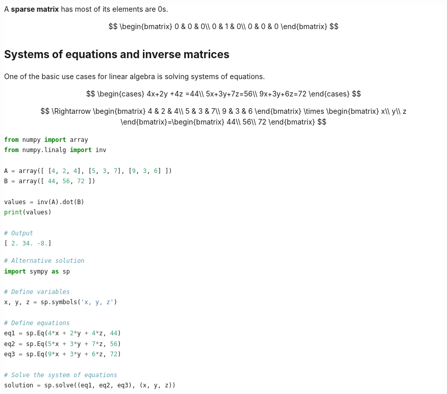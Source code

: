 A **sparse matrix** has most of its elements are 0s.

$$
\begin{bmatrix}
0 & 0 & 0\\
0 & 1 & 0\\
0 & 0 & 0
\end{bmatrix}
$$

## Systems of equations and inverse matrices

One of the basic use cases for linear algebra is solving systems of equations.

$$
\begin{cases}
4x+2y +4z =44\\
5x+3y+7z=56\\
9x+3y+6z=72
\end{cases}
$$

$$
\Rightarrow \begin{bmatrix}
4 & 2 & 4\\
5 & 3 & 7\\
9 & 3 & 6
\end{bmatrix} \times \begin{bmatrix}
x\\
y\\
z
\end{bmatrix}=\begin{bmatrix}
44\\
56\\
72
\end{bmatrix}
$$

```python
from numpy import array
from numpy.linalg import inv

A = array([ [4, 2, 4], [5, 3, 7], [9, 3, 6] ])
B = array([ 44, 56, 72 ])

values = inv(A).dot(B)
print(values)

# Output
[ 2. 34. -8.]
```

```python
# Alternative solution
import sympy as sp

# Define variables
x, y, z = sp.symbols('x, y, z')

# Define equations
eq1 = sp.Eq(4*x + 2*y + 4*z, 44)
eq2 = sp.Eq(5*x + 3*y + 7*z, 56)
eq3 = sp.Eq(9*x + 3*y + 6*z, 72)

# Solve the system of equations
solution = sp.solve((eq1, eq2, eq3), (x, y, z))
```

[^1]: Nield, T. 2021. *Essential Math for Data Science: Take Control of Your Data with Fundamental Calculus, Linear Algebra, Probability and Statistics*. O'Reilly: Cambridge, England.
[^2]: Howell, E. https://medium.com/@egorhowell
[^3]: `r` stands for row and `c` for column.
[^4]: Sample mean is commonly used because it is accessible and cost-effective. We use the population mean when we have data for the entire population rather than just a sample of it.